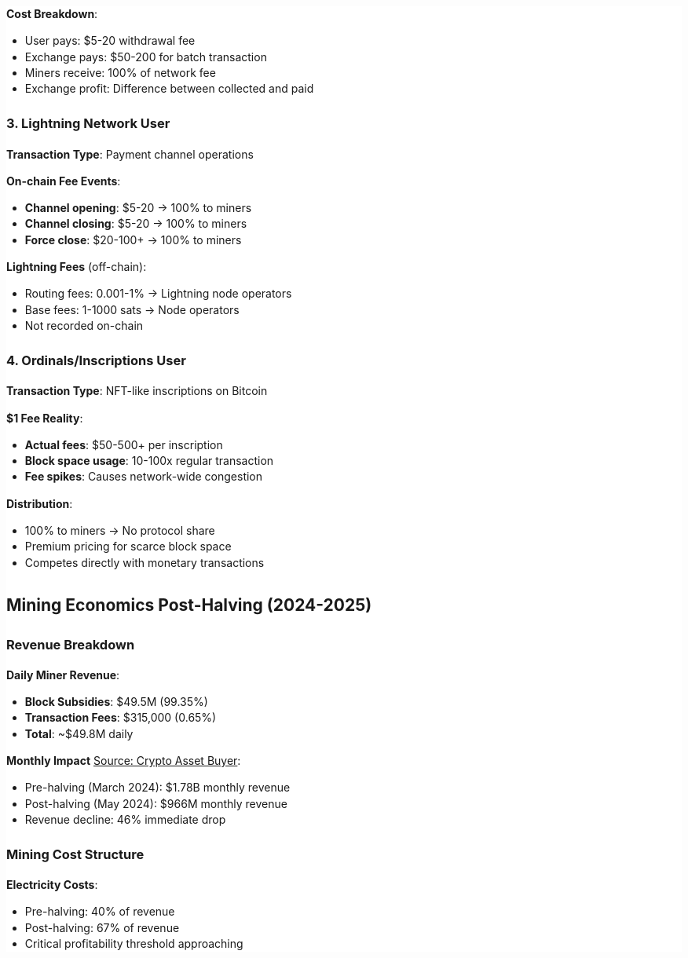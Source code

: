 **Cost Breakdown**:
- User pays: $5-20 withdrawal fee
- Exchange pays: $50-200 for batch transaction
- Miners receive: 100% of network fee
- Exchange profit: Difference between collected and paid

### 3. Lightning Network User
**Transaction Type**: Payment channel operations

**On-chain Fee Events**:
- **Channel opening**: $5-20 → 100% to miners
- **Channel closing**: $5-20 → 100% to miners
- **Force close**: $20-100+ → 100% to miners

**Lightning Fees** (off-chain):
- Routing fees: 0.001-1% → Lightning node operators
- Base fees: 1-1000 sats → Node operators
- Not recorded on-chain

### 4. Ordinals/Inscriptions User
**Transaction Type**: NFT-like inscriptions on Bitcoin

**$1 Fee Reality**:
- **Actual fees**: $50-500+ per inscription
- **Block space usage**: 10-100x regular transaction
- **Fee spikes**: Causes network-wide congestion

**Distribution**:
- 100% to miners → No protocol share
- Premium pricing for scarce block space
- Competes directly with monetary transactions

## Mining Economics Post-Halving (2024-2025)

### Revenue Breakdown
**Daily Miner Revenue**:
- **Block Subsidies**: $49.5M (99.35%)
- **Transaction Fees**: $315,000 (0.65%)
- **Total**: ~$49.8M daily

**Monthly Impact** [Source: Crypto Asset Buyer](https://cryptoassetbuyer.com/bitcoin-mining-rewards-post-halving-reality-2025-outlook/):
- Pre-halving (March 2024): $1.78B monthly revenue
- Post-halving (May 2024): $966M monthly revenue
- Revenue decline: 46% immediate drop

### Mining Cost Structure
**Electricity Costs**:
- Pre-halving: 40% of revenue
- Post-halving: 67% of revenue
- Critical profitability threshold approaching
